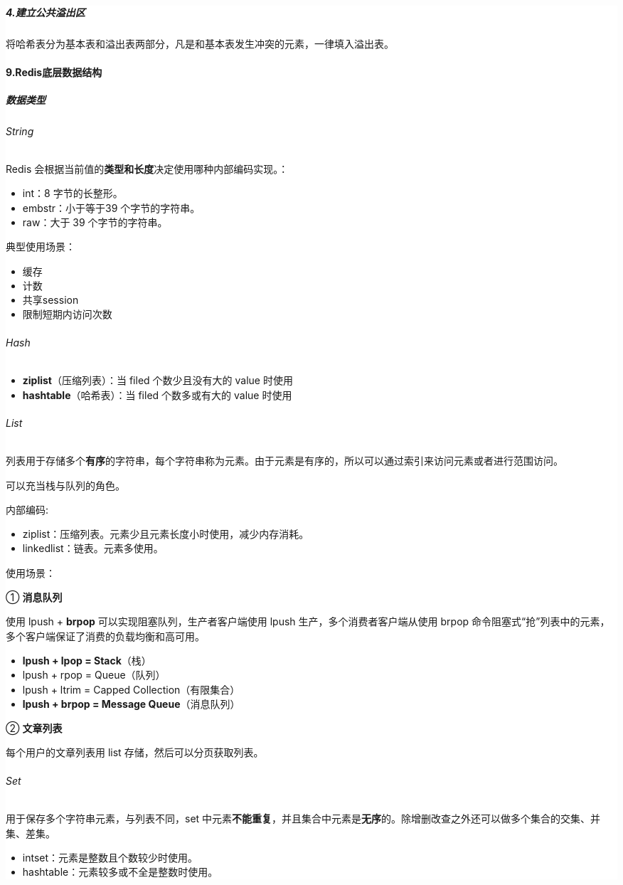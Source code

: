 ##### 4.建立公共溢出区

将哈希表分为基本表和溢出表两部分，凡是和基本表发生冲突的元素，一律填入溢出表。

#### 9.Redis底层数据结构

##### 数据类型

###### String

Redis 会根据当前值的**类型和长度**决定使用哪种内部编码实现。：

- int：8 字节的长整形。
- embstr：小于等于39 个字节的字符串。
- raw：大于 39 个字节的字符串。

典型使用场景：

- 缓存
- 计数
- 共享session
- 限制短期内访问次数

###### Hash

- **ziplist**（压缩列表）：当 filed 个数少且没有大的 value 时使用
- **hashtable**（哈希表）：当 filed 个数多或有大的 value 时使用

###### List

列表用于存储多个**有序**的字符串，每个字符串称为元素。由于元素是有序的，所以可以通过索引来访问元素或者进行范围访问。

可以充当栈与队列的角色。

内部编码:

- ziplist：压缩列表。元素少且元素长度小时使用，减少内存消耗。
- linkedlist：链表。元素多使用。

使用场景：

① **消息队列**

使用 lpush + **brpop** 可以实现阻塞队列，生产者客户端使用 lpush 生产，多个消费者客户端从使用 brpop 命令阻塞式“抢”列表中的元素，多个客户端保证了消费的负载均衡和高可用。

- **lpush + lpop = Stack**（栈）
- lpush + rpop = Queue（队列）
- lpush + ltrim = Capped Collection（有限集合）
- **lpush + brpop = Message Queue**（消息队列）

② **文章列表**

每个用户的文章列表用 list 存储，然后可以分页获取列表。

###### Set

用于保存多个字符串元素，与列表不同，set 中元素**不能重复**，并且集合中元素是**无序**的。除增删改查之外还可以做多个集合的交集、并集、差集。

- intset：元素是整数且个数较少时使用。
- hashtable：元素较多或不全是整数时使用。
